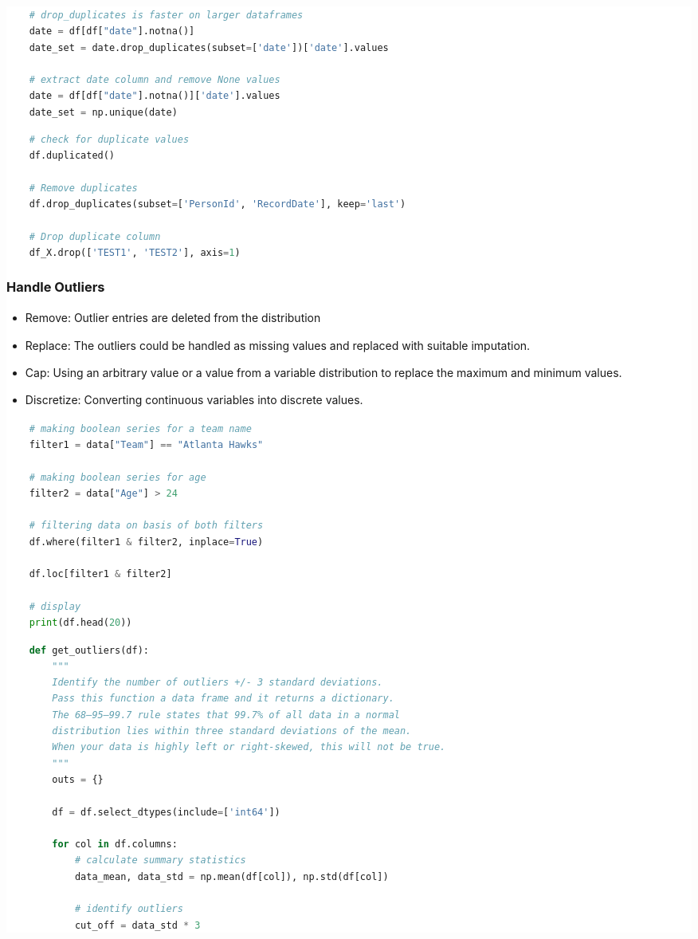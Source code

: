 ```py
    # drop_duplicates is faster on larger dataframes
    date = df[df["date"].notna()]
    date_set = date.drop_duplicates(subset=['date'])['date'].values
    
    # extract date column and remove None values
    date = df[df["date"].notna()]['date'].values
    date_set = np.unique(date)
``` 

```py
    # check for duplicate values
    df.duplicated()

    # Remove duplicates
    df.drop_duplicates(subset=['PersonId', 'RecordDate'], keep='last')

    # Drop duplicate column
    df_X.drop(['TEST1', 'TEST2'], axis=1)
```

### Handle Outliers

- Remove: Outlier entries are deleted from the distribution

- Replace: The outliers could be handled as missing values and replaced with suitable imputation.

- Cap: Using an arbitrary value or a value from a variable distribution to replace the maximum and minimum values.

- Discretize: Converting continuous variables into discrete values. 


```py
    # making boolean series for a team name
    filter1 = data["Team"] == "Atlanta Hawks"

    # making boolean series for age
    filter2 = data["Age"] > 24

    # filtering data on basis of both filters
    df.where(filter1 & filter2, inplace=True)

    df.loc[filter1 & filter2]

    # display
    print(df.head(20))
```

```py
    def get_outliers(df):
        """
        Identify the number of outliers +/- 3 standard deviations. 
        Pass this function a data frame and it returns a dictionary. 
        The 68–95–99.7 rule states that 99.7% of all data in a normal 
        distribution lies within three standard deviations of the mean. 
        When your data is highly left or right-skewed, this will not be true. 
        """
        outs = {}

        df = df.select_dtypes(include=['int64'])

        for col in df.columns:
            # calculate summary statistics
            data_mean, data_std = np.mean(df[col]), np.std(df[col])

            # identify outliers
            cut_off = data_std * 3
```